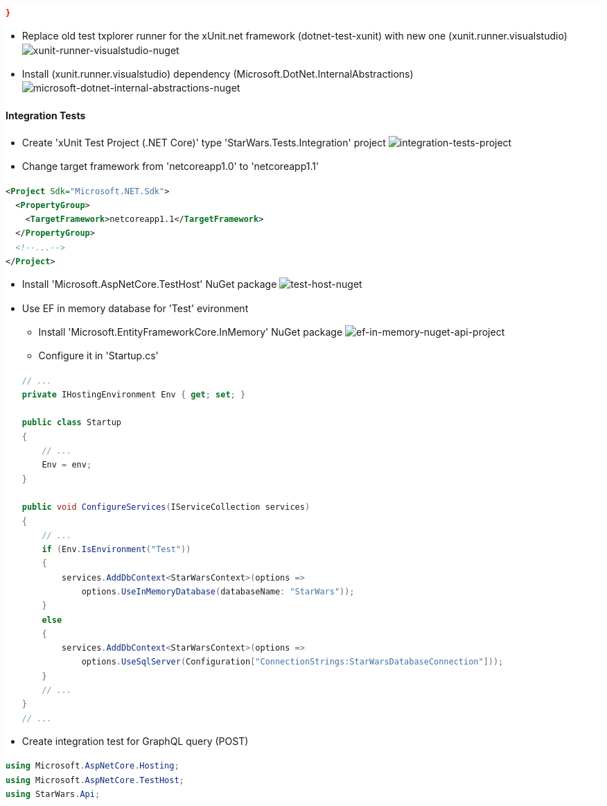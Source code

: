 ```json
}
```

* Replace old test txplorer runner for the xUnit.net framework (dotnet-test-xunit) with new one (xunit.runner.visualstudio)
![xunit-runner-visualstudio-nuget](https://cloud.githubusercontent.com/assets/8171434/23066060/e808053c-f518-11e6-8426-5398565ff8a1.png)

* Install (xunit.runner.visualstudio) dependency (Microsoft.DotNet.InternalAbstractions)
![microsoft-dotnet-internal-abstractions-nuget](https://cloud.githubusercontent.com/assets/8171434/23066097/24ff49f0-f519-11e6-9a1c-8f6645bf66a4.png)

#### Integration Tests

* Create 'xUnit Test Project (.NET Core)' type 'StarWars.Tests.Integration' project
![integration-tests-project](https://cloud.githubusercontent.com/assets/8171434/23093375/6b3f9fe6-f5e1-11e6-8d4c-d89f16ef3204.png)

* Change target framework from 'netcoreapp1.0' to 'netcoreapp1.1'
```xml
<Project Sdk="Microsoft.NET.Sdk">
  <PropertyGroup>    
    <TargetFramework>netcoreapp1.1</TargetFramework>
  </PropertyGroup>
  <!--...-->
</Project>
```

* Install 'Microsoft.AspNetCore.TestHost' NuGet package
![test-host-nuget](https://cloud.githubusercontent.com/assets/8171434/23100598/a5576138-f685-11e6-9ba1-aa04e9a31917.png)

* Use EF in memory database for 'Test' evironment
    * Install 'Microsoft.EntityFrameworkCore.InMemory' NuGet package
    ![ef-in-memory-nuget-api-project](https://cloud.githubusercontent.com/assets/8171434/23127639/14204be2-f77c-11e6-81de-336d88cb5db7.png)

    * Configure it in 'Startup.cs'
    ```csharp
    // ...
    private IHostingEnvironment Env { get; set; }

    public class Startup
    {
        // ...
        Env = env;
    }

    public void ConfigureServices(IServiceCollection services)
    {
        // ...
        if (Env.IsEnvironment("Test"))
        {
            services.AddDbContext<StarWarsContext>(options =>
                options.UseInMemoryDatabase(databaseName: "StarWars"));
        }
        else
        {
            services.AddDbContext<StarWarsContext>(options =>
                options.UseSqlServer(Configuration["ConnectionStrings:StarWarsDatabaseConnection"]));
        }
        // ...
    }
    // ...
    ```
* Create integration test for GraphQL query (POST)
```csharp
using Microsoft.AspNetCore.Hosting;
using Microsoft.AspNetCore.TestHost;
using StarWars.Api;
```